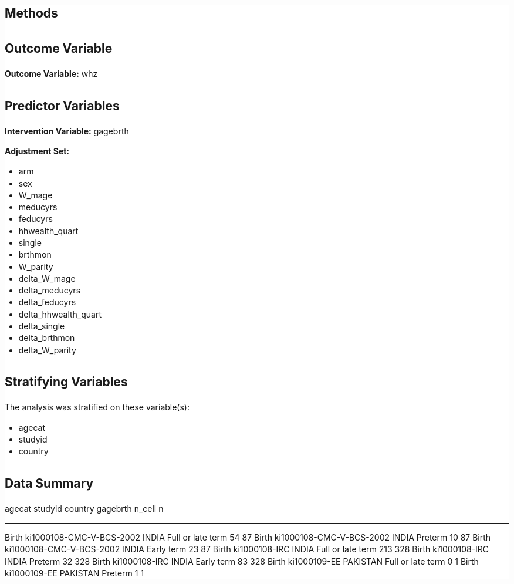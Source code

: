





## Methods
## Outcome Variable

**Outcome Variable:** whz

## Predictor Variables

**Intervention Variable:** gagebrth

**Adjustment Set:**

* arm
* sex
* W_mage
* meducyrs
* feducyrs
* hhwealth_quart
* single
* brthmon
* W_parity
* delta_W_mage
* delta_meducyrs
* delta_feducyrs
* delta_hhwealth_quart
* delta_single
* delta_brthmon
* delta_W_parity

## Stratifying Variables

The analysis was stratified on these variable(s):

* agecat
* studyid
* country

## Data Summary

agecat      studyid                    country                        gagebrth             n_cell       n
----------  -------------------------  -----------------------------  ------------------  -------  ------
Birth       ki1000108-CMC-V-BCS-2002   INDIA                          Full or late term        54      87
Birth       ki1000108-CMC-V-BCS-2002   INDIA                          Preterm                  10      87
Birth       ki1000108-CMC-V-BCS-2002   INDIA                          Early term               23      87
Birth       ki1000108-IRC              INDIA                          Full or late term       213     328
Birth       ki1000108-IRC              INDIA                          Preterm                  32     328
Birth       ki1000108-IRC              INDIA                          Early term               83     328
Birth       ki1000109-EE               PAKISTAN                       Full or late term         0       1
Birth       ki1000109-EE               PAKISTAN                       Preterm                   1       1